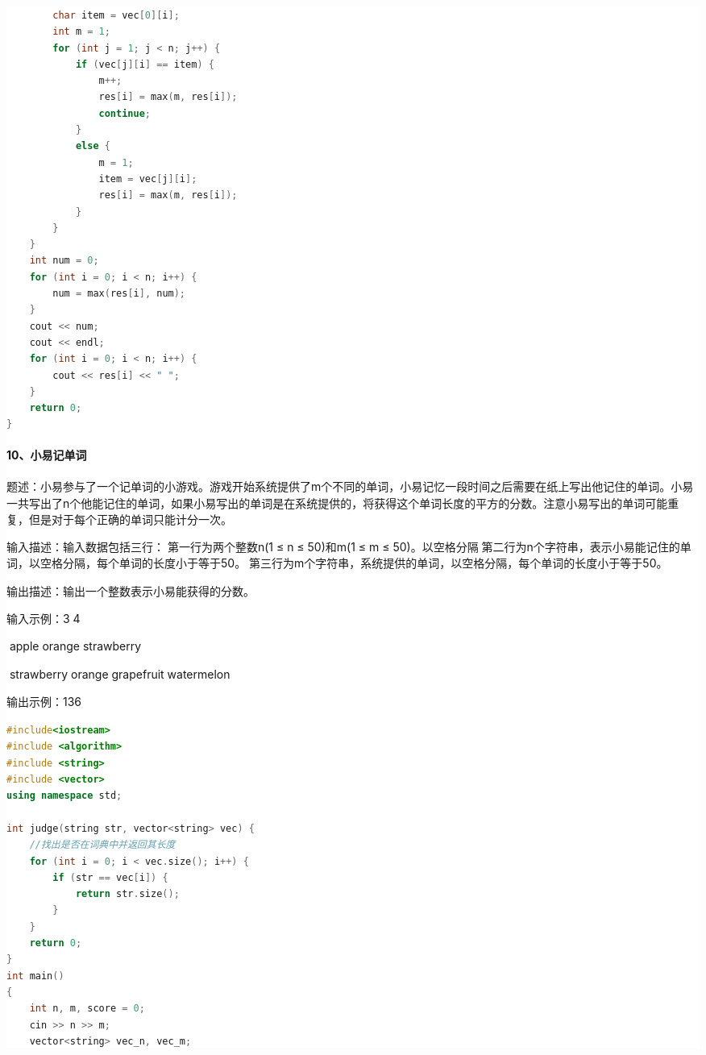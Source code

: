 ```c++
		char item = vec[0][i];
		int m = 1;
		for (int j = 1; j < n; j++) {
			if (vec[j][i] == item) {
				m++;
				res[i] = max(m, res[i]);
				continue;
			}
			else {
				m = 1;
				item = vec[j][i];
				res[i] = max(m, res[i]);
			}
		}
	}
	int num = 0;
	for (int i = 0; i < n; i++) {
		num = max(res[i], num);
	}
	cout << num;
	cout << endl;
	for (int i = 0; i < n; i++) {
		cout << res[i] << " ";
	}
	return 0;
}
```

#### **10、小易记单词**

题述：小易参与了一个记单词的小游戏。游戏开始系统提供了m个不同的单词，小易记忆一段时间之后需要在纸上写出他记住的单词。小易一共写出了n个他能记住的单词，如果小易写出的单词是在系统提供的，将获得这个单词长度的平方的分数。注意小易写出的单词可能重复，但是对于每个正确的单词只能计分一次。

输入描述：输入数据包括三行： 第一行为两个整数n(1 ≤ n ≤ 50)和m(1 ≤ m ≤ 50)。以空格分隔 第二行为n个字符串，表示小易能记住的单词，以空格分隔，每个单词的长度小于等于50。 第三行为m个字符串，系统提供的单词，以空格分隔，每个单词的长度小于等于50。

输出描述：输出一个整数表示小易能获得的分数。

输入示例：3 4 

​		   apple orange strawberry

​	           strawberry orange grapefruit watermelon

输出示例：136

```c++
#include<iostream>
#include <algorithm>
#include <string>
#include <vector>
using namespace std;

int judge(string str, vector<string> vec) {
    //找出是否在词典中并返回其长度
	for (int i = 0; i < vec.size(); i++) {
		if (str == vec[i]) {
			return str.size();
		}
	}	
	return 0;
}
int main()      
{
	int n, m, score = 0;
	cin >> n >> m;
	vector<string> vec_n, vec_m;
```